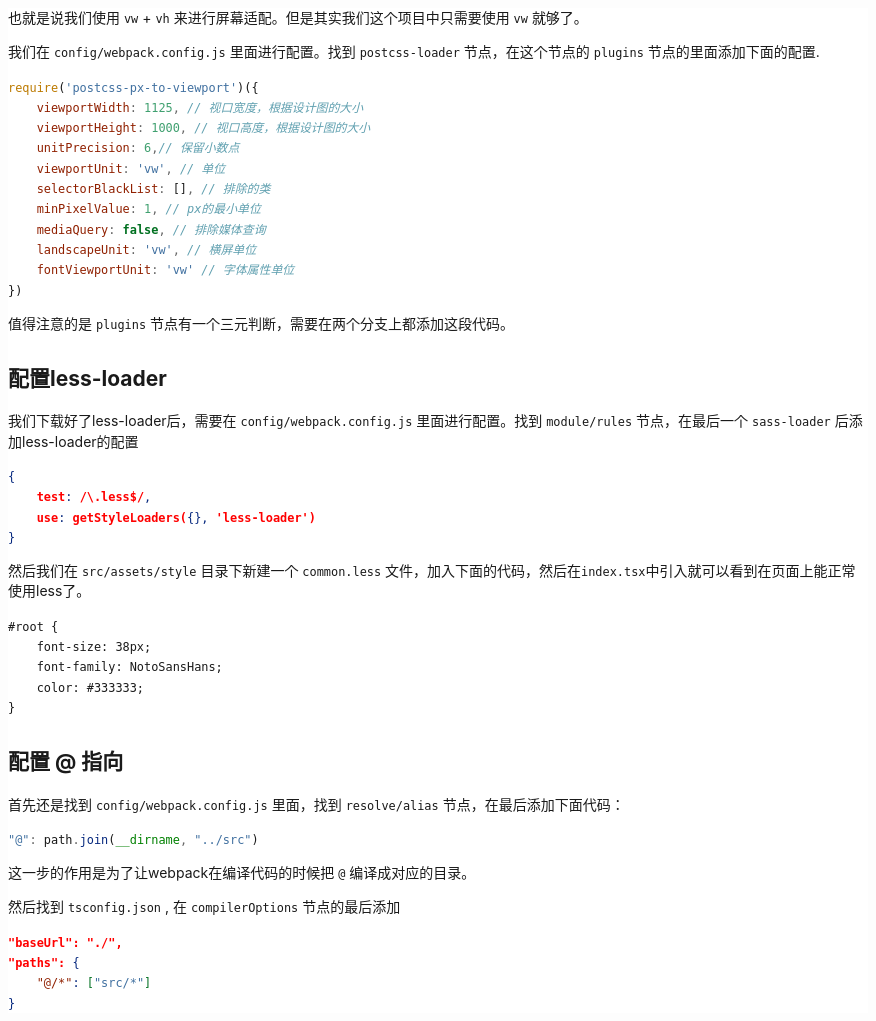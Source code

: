 也就是说我们使用 `vw` + `vh` 来进行屏幕适配。但是其实我们这个项目中只需要使用 `vw` 就够了。

我们在 `config/webpack.config.js` 里面进行配置。找到 `postcss-loader` 节点，在这个节点的 `plugins` 节点的里面添加下面的配置.

```js
require('postcss-px-to-viewport')({
    viewportWidth: 1125, // 视口宽度，根据设计图的大小
    viewportHeight: 1000, // 视口高度，根据设计图的大小
    unitPrecision: 6,// 保留小数点
    viewportUnit: 'vw', // 单位
    selectorBlackList: [], // 排除的类
    minPixelValue: 1, // px的最小单位
    mediaQuery: false, // 排除媒体查询
    landscapeUnit: 'vw', // 横屏单位
    fontViewportUnit: 'vw' // 字体属性单位
})
```

值得注意的是 `plugins` 节点有一个三元判断，需要在两个分支上都添加这段代码。

## 配置less-loader

我们下载好了less-loader后，需要在 `config/webpack.config.js` 里面进行配置。找到 `module/rules` 节点，在最后一个 `sass-loader` 后添加less-loader的配置

```json
{
    test: /\.less$/,
    use: getStyleLoaders({}, 'less-loader')
}
```

然后我们在 `src/assets/style` 目录下新建一个 `common.less` 文件，加入下面的代码，然后在`index.tsx`中引入就可以看到在页面上能正常使用less了。

```less
#root {
    font-size: 38px;
    font-family: NotoSansHans;
    color: #333333;
}
```

## 配置 @ 指向

首先还是找到 `config/webpack.config.js` 里面，找到 `resolve/alias` 节点，在最后添加下面代码：

```js
"@": path.join(__dirname, "../src")
```

这一步的作用是为了让webpack在编译代码的时候把 `@` 编译成对应的目录。

然后找到 `tsconfig.json` , 在 `compilerOptions` 节点的最后添加

```json
"baseUrl": "./",
"paths": {
    "@/*": ["src/*"]
}
```
